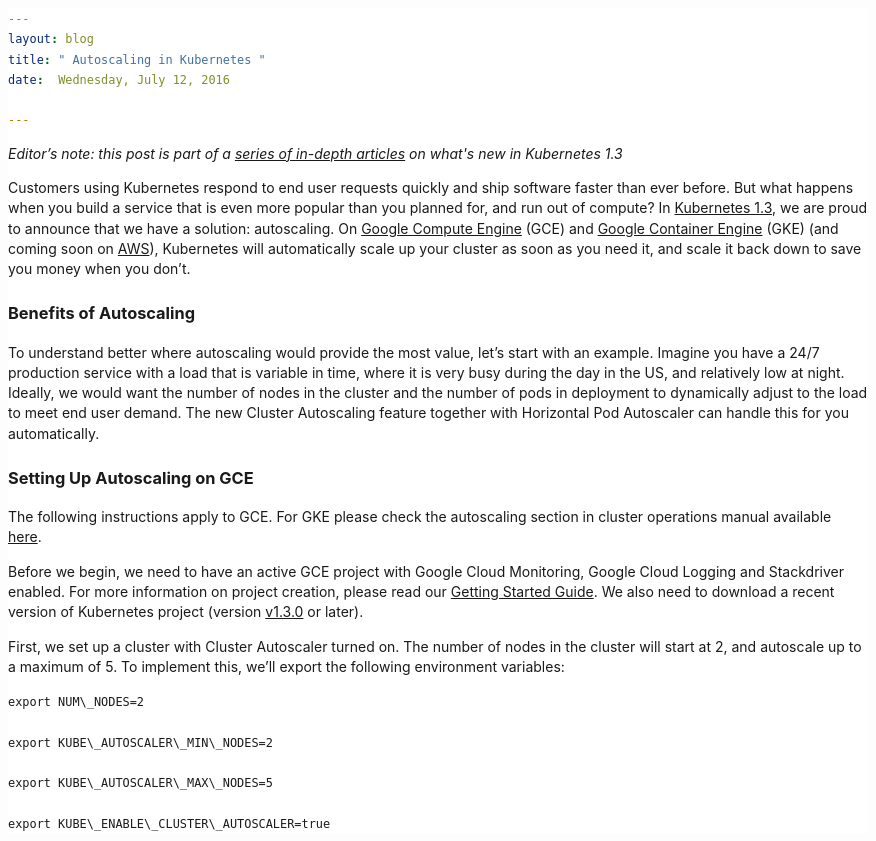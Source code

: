 ```yaml
---
layout: blog
title: " Autoscaling in Kubernetes "
date:  Wednesday, July 12, 2016

---
```

_Editor’s note: this post is part of a [series of in-depth articles](http://blog.kubernetes.io/2016/07/five-days-of-kubernetes-1.3.html) on what's new in Kubernetes 1.3_  

Customers using Kubernetes respond to end user requests quickly and ship software faster than ever before. But what happens when you build a service that is even more popular than you planned for, and run out of compute? In [Kubernetes 1.3](http://blog.kubernetes.io/2016/07/kubernetes-1.3-bridging-cloud-native-and-enterprise-workloads.html), we are proud to announce that we have a solution: autoscaling. On [Google Compute Engine](https://cloud.google.com/compute/) (GCE) and [Google Container Engine](https://cloud.google.com/container-engine/) (GKE) (and coming soon on [AWS](https://aws.amazon.com/)), Kubernetes will automatically scale up your cluster as soon as you need it, and scale it back down to save you money when you don’t.  


### Benefits of Autoscaling

To understand better where autoscaling would provide the most value, let’s start with an example. Imagine you have a 24/7 production service with a load that is variable in time, where it is very busy during the day in the US, and relatively low at night. Ideally, we would want the number of nodes in the cluster and the number of pods in deployment to dynamically adjust to the load to meet end user demand. The new Cluster Autoscaling feature together with Horizontal Pod Autoscaler can handle this for you automatically.  


### Setting Up Autoscaling on GCE

The following instructions apply to GCE. For GKE please check the autoscaling section in cluster operations manual available [here](https://cloud.google.com/container-engine/docs/clusters/operations#create_a_cluster_with_autoscaling).  

Before we begin, we need to have an active GCE project with Google Cloud Monitoring, Google Cloud Logging and Stackdriver enabled. For more information on project creation, please read our [Getting Started Guide](https://github.com/kubernetes/kubernetes/blob/master/docs/getting-started-guides/gce.md#prerequisites). We also need to download a recent version of Kubernetes project (version [v1.3.0](http://v1.3.0/) or later).  

First, we set up a cluster with Cluster Autoscaler turned on. The number of nodes in the cluster will start at 2, and autoscale up to a maximum of 5. To implement this, we’ll export the following environment variables:  





```
export NUM\_NODES=2

export KUBE\_AUTOSCALER\_MIN\_NODES=2

export KUBE\_AUTOSCALER\_MAX\_NODES=5

export KUBE\_ENABLE\_CLUSTER\_AUTOSCALER=true
 ```
